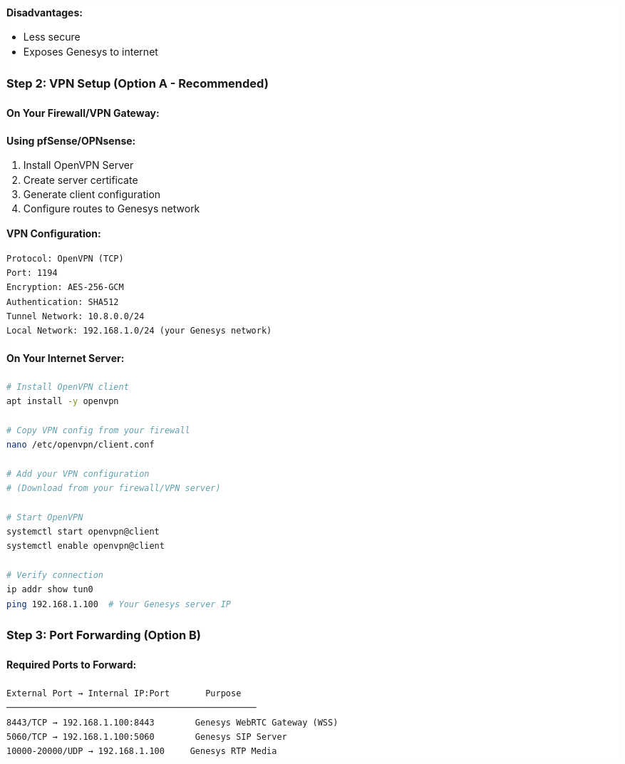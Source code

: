 **Disadvantages:**
- Less secure
- Exposes Genesys to internet

### Step 2: VPN Setup (Option A - Recommended)

#### On Your Firewall/VPN Gateway:

**Using pfSense/OPNsense:**

1. Install OpenVPN Server
2. Create server certificate
3. Generate client configuration
4. Configure routes to Genesys network

**VPN Configuration:**
```
Protocol: OpenVPN (TCP)
Port: 1194
Encryption: AES-256-GCM
Authentication: SHA512
Tunnel Network: 10.8.0.0/24
Local Network: 192.168.1.0/24 (your Genesys network)
```

#### On Your Internet Server:

```bash
# Install OpenVPN client
apt install -y openvpn

# Copy VPN config from your firewall
nano /etc/openvpn/client.conf

# Add your VPN configuration
# (Download from your firewall/VPN server)

# Start OpenVPN
systemctl start openvpn@client
systemctl enable openvpn@client

# Verify connection
ip addr show tun0
ping 192.168.1.100  # Your Genesys server IP
```

### Step 3: Port Forwarding (Option B)

#### Required Ports to Forward:

```
External Port → Internal IP:Port       Purpose
─────────────────────────────────────────────────
8443/TCP → 192.168.1.100:8443        Genesys WebRTC Gateway (WSS)
5060/TCP → 192.168.1.100:5060        Genesys SIP Server
10000-20000/UDP → 192.168.1.100     Genesys RTP Media
```

